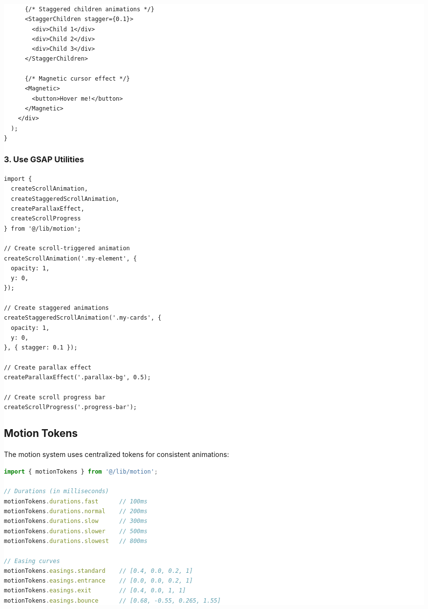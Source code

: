 ```tsx
      {/* Staggered children animations */}
      <StaggerChildren stagger={0.1}>
        <div>Child 1</div>
        <div>Child 2</div>
        <div>Child 3</div>
      </StaggerChildren>

      {/* Magnetic cursor effect */}
      <Magnetic>
        <button>Hover me!</button>
      </Magnetic>
    </div>
  );
}
```

### 3. Use GSAP Utilities

```tsx
import { 
  createScrollAnimation, 
  createStaggeredScrollAnimation,
  createParallaxEffect,
  createScrollProgress 
} from '@/lib/motion';

// Create scroll-triggered animation
createScrollAnimation('.my-element', {
  opacity: 1,
  y: 0,
});

// Create staggered animations
createStaggeredScrollAnimation('.my-cards', {
  opacity: 1,
  y: 0,
}, { stagger: 0.1 });

// Create parallax effect
createParallaxEffect('.parallax-bg', 0.5);

// Create scroll progress bar
createScrollProgress('.progress-bar');
```

## Motion Tokens

The motion system uses centralized tokens for consistent animations:

```typescript
import { motionTokens } from '@/lib/motion';

// Durations (in milliseconds)
motionTokens.durations.fast      // 100ms
motionTokens.durations.normal    // 200ms
motionTokens.durations.slow      // 300ms
motionTokens.durations.slower    // 500ms
motionTokens.durations.slowest   // 800ms

// Easing curves
motionTokens.easings.standard    // [0.4, 0.0, 0.2, 1]
motionTokens.easings.entrance    // [0.0, 0.0, 0.2, 1]
motionTokens.easings.exit        // [0.4, 0.0, 1, 1]
motionTokens.easings.bounce      // [0.68, -0.55, 0.265, 1.55]
```